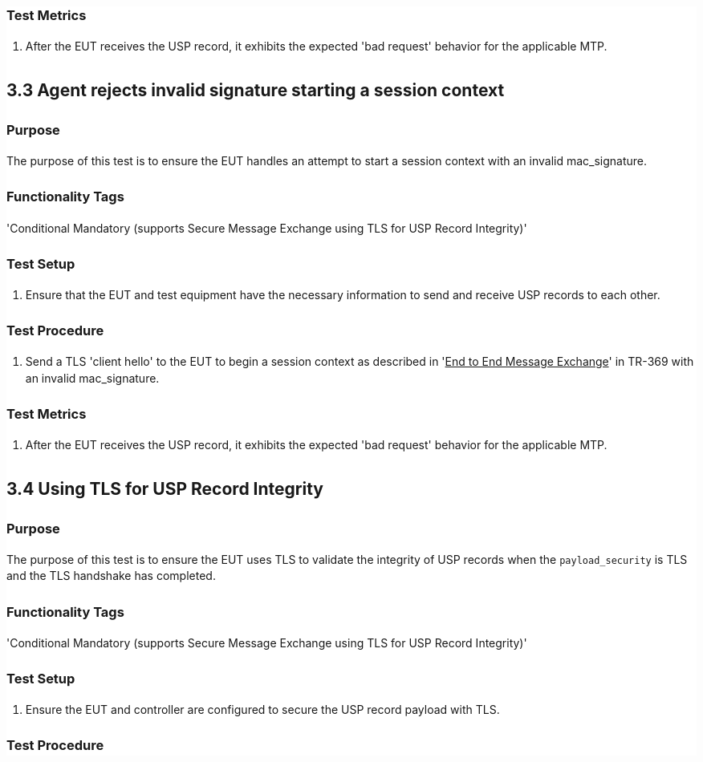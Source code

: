 ### Test Metrics

1. After the EUT receives the USP record, it
exhibits the expected 'bad request' behavior for the applicable MTP.

## 3.3 Agent rejects invalid signature starting a session context

### Purpose

The purpose of this test is to ensure the EUT handles an attempt to start
a session context with an invalid mac_signature.

### Functionality Tags

'Conditional Mandatory (supports Secure Message Exchange using TLS for USP Record Integrity)'

### Test Setup

1. Ensure that the EUT and test equipment have the necessary information to
  send and receive USP records to each other.

### Test Procedure

1. Send a TLS 'client hello' to the EUT to begin a session context as described
in '[End to End Message Exchange](https://usp.technology/specification/e2e-message-exchange/)'
in TR-369 with an invalid mac_signature.

### Test Metrics

1. After the EUT receives the USP record, it
exhibits the expected 'bad request' behavior for the applicable MTP.

## 3.4 Using TLS for USP Record Integrity

### Purpose

The purpose of this test is to ensure the EUT uses TLS to validate the
integrity of USP records when the `payload_security` is TLS and the TLS
handshake has completed.

### Functionality Tags

'Conditional Mandatory (supports Secure Message Exchange using TLS for USP Record Integrity)'

### Test Setup

1. Ensure the EUT and controller are configured to secure the USP record
   payload with TLS.

### Test Procedure
